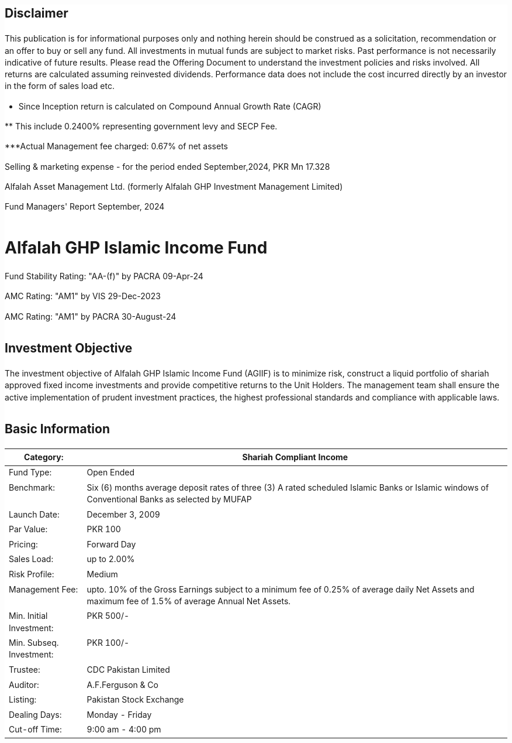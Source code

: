 ## Disclaimer

This publication is for informational purposes only and nothing herein should be construed as a solicitation, recommendation or an offer to buy or sell any fund. All investments in mutual funds are subject to market risks. Past performance is not necessarily indicative of future results. Please read the Offering Document to understand the investment policies and risks involved. All returns are calculated assuming reinvested dividends. Performance data does not include the cost incurred directly by an investor in the form of sales load etc.

- Since Inception return is calculated on Compound Annual Growth Rate (CAGR)

\*\* This include 0.2400% representing government levy and SECP Fee.

\*\*\*Actual Management fee charged: 0.67% of net assets

Selling & marketing expense - for the period ended September,2024, PKR Mn 17.328

Alfalah Asset Management Ltd. (formerly Alfalah GHP Investment Management Limited)

Fund Managers' Report September, 2024

# Alfalah GHP Islamic Income Fund

Fund Stability Rating: "AA-(f)" by PACRA 09-Apr-24

AMC Rating: "AM1" by VIS 29-Dec-2023

AMC Rating: "AM1" by PACRA 30-August-24

## Investment Objective

The investment objective of Alfalah GHP Islamic Income Fund (AGIIF) is to minimize risk, construct a liquid portfolio of shariah approved fixed income investments and provide competitive returns to the Unit Holders. The management team shall ensure the active implementation of prudent investment practices, the highest professional standards and compliance with applicable laws.

## Basic Information

| Category:                | Shariah Compliant Income                                                                                                                            |
| ------------------------ | --------------------------------------------------------------------------------------------------------------------------------------------------- |
| Fund Type:               | Open Ended                                                                                                                                          |
| Benchmark:               | Six (6) months average deposit rates of three (3) A rated scheduled Islamic Banks or Islamic windows of Conventional Banks as selected by MUFAP     |
| Launch Date:             | December 3, 2009                                                                                                                                    |
| Par Value:               | PKR 100                                                                                                                                             |
| Pricing:                 | Forward Day                                                                                                                                         |
| Sales Load:              | up to 2.00%                                                                                                                                         |
| Risk Profile:            | Medium                                                                                                                                              |
| Management Fee:          | upto. 10% of the Gross Earnings subject to a minimum fee of 0.25% of average daily Net Assets and maximum fee of 1.5% of average Annual Net Assets. |
| Min. Initial Investment: | PKR 500/-                                                                                                                                           |
| Min. Subseq. Investment: | PKR 100/-                                                                                                                                           |
| Trustee:                 | CDC Pakistan Limited                                                                                                                                |
| Auditor:                 | A.F.Ferguson & Co                                                                                                                                   |
| Listing:                 | Pakistan Stock Exchange                                                                                                                             |
| Dealing Days:            | Monday - Friday                                                                                                                                     |
| Cut-off Time:            | 9:00 am - 4:00 pm                                                                                                                                   |